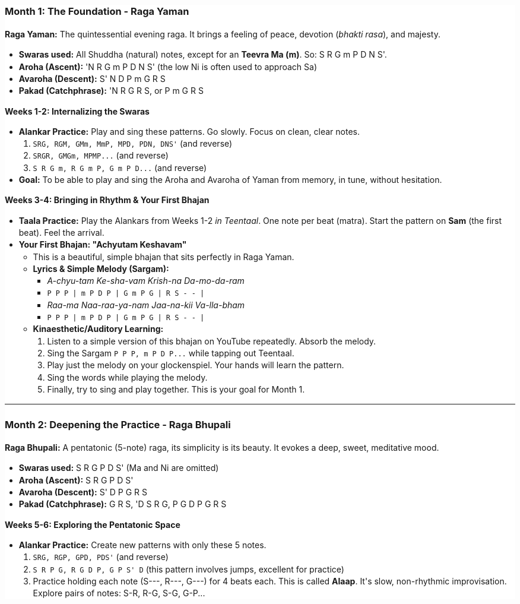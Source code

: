 
### **Month 1: The Foundation - Raga Yaman**

**Raga Yaman:** The quintessential evening raga. It brings a feeling of peace, devotion (*bhakti rasa*), and majesty.
*   **Swaras used:** All Shuddha (natural) notes, except for an **Teevra Ma (m)**. So: S R G m P D N S'.
*   **Aroha (Ascent):** 'N R G m P D N S' (the low Ni is often used to approach Sa)
*   **Avaroha (Descent):** S' N D P m G R S
*   **Pakad (Catchphrase):** 'N R G R S, or P m G R S

**Weeks 1-2: Internalizing the Swaras**
*   **Alankar Practice:** Play and sing these patterns. Go slowly. Focus on clean, clear notes.
    1.  `SRG, RGM, GMm, MmP, MPD, PDN, DNS'` (and reverse)
    2.  `SRGR, GMGm, MPMP...` (and reverse)
    3.  `S R G m, R G m P, G m P D...` (and reverse)
*   **Goal:** To be able to play and sing the Aroha and Avaroha of Yaman from memory, in tune, without hesitation.

**Weeks 3-4: Bringing in Rhythm & Your First Bhajan**
*   **Taala Practice:** Play the Alankars from Weeks 1-2 *in Teentaal*. One note per beat (matra). Start the pattern on **Sam** (the first beat). Feel the arrival.
*   **Your First Bhajan: "Achyutam Keshavam"**
    *   This is a beautiful, simple bhajan that sits perfectly in Raga Yaman.
    *   **Lyrics & Simple Melody (Sargam):**
        *   _A-chyu-tam Ke-sha-vam Krish-na Da-mo-da-ram_
        *   `P P P | m P D P | G m P G | R S - - |`
        *   _Raa-ma Naa-raa-ya-nam Jaa-na-kii Va-lla-bham_
        *   `P P P | m P D P | G m P G | R S - - |`
    *   **Kinaesthetic/Auditory Learning:**
        1.  Listen to a simple version of this bhajan on YouTube repeatedly. Absorb the melody.
        2.  Sing the Sargam `P P P, m P D P...` while tapping out Teentaal.
        3.  Play just the melody on your glockenspiel. Your hands will learn the pattern.
        4.  Sing the words while playing the melody.
        5.  Finally, try to sing and play together. This is your goal for Month 1.

---

### **Month 2: Deepening the Practice - Raga Bhupali**

**Raga Bhupali:** A pentatonic (5-note) raga, its simplicity is its beauty. It evokes a deep, sweet, meditative mood.
*   **Swaras used:** S R G P D S' (Ma and Ni are omitted)
*   **Aroha (Ascent):** S R G P D S'
*   **Avaroha (Descent):** S' D P G R S
*   **Pakad (Catchphrase):** G R S, 'D S R G, P G D P G R S

**Weeks 5-6: Exploring the Pentatonic Space**
*   **Alankar Practice:** Create new patterns with only these 5 notes.
    1.  `SRG, RGP, GPD, PDS'` (and reverse)
    2.  `S R P G, R G D P, G P S' D` (this pattern involves jumps, excellent for practice)
    3.  Practice holding each note (S---, R---, G---) for 4 beats each. This is called **Alaap**. It's slow, non-rhythmic improvisation. Explore pairs of notes: S-R, R-G, S-G, G-P...
